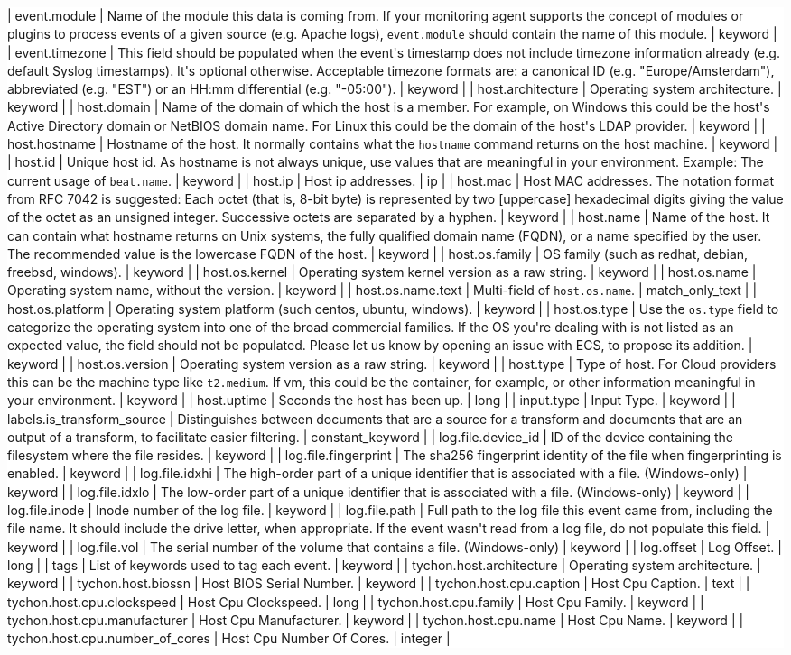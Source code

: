 | event.module | Name of the module this data is coming from. If your monitoring agent supports the concept of modules or plugins to process events of a given source (e.g. Apache logs), `event.module` should contain the name of this module. | keyword |
| event.timezone | This field should be populated when the event's timestamp does not include timezone information already (e.g. default Syslog timestamps). It's optional otherwise. Acceptable timezone formats are: a canonical ID (e.g. "Europe/Amsterdam"), abbreviated (e.g. "EST") or an HH:mm differential (e.g. "-05:00"). | keyword |
| host.architecture | Operating system architecture. | keyword |
| host.domain | Name of the domain of which the host is a member. For example, on Windows this could be the host's Active Directory domain or NetBIOS domain name. For Linux this could be the domain of the host's LDAP provider. | keyword |
| host.hostname | Hostname of the host. It normally contains what the `hostname` command returns on the host machine. | keyword |
| host.id | Unique host id. As hostname is not always unique, use values that are meaningful in your environment. Example: The current usage of `beat.name`. | keyword |
| host.ip | Host ip addresses. | ip |
| host.mac | Host MAC addresses. The notation format from RFC 7042 is suggested: Each octet (that is, 8-bit byte) is represented by two [uppercase] hexadecimal digits giving the value of the octet as an unsigned integer. Successive octets are separated by a hyphen. | keyword |
| host.name | Name of the host. It can contain what hostname returns on Unix systems, the fully qualified domain name (FQDN), or a name specified by the user. The recommended value is the lowercase FQDN of the host. | keyword |
| host.os.family | OS family (such as redhat, debian, freebsd, windows). | keyword |
| host.os.kernel | Operating system kernel version as a raw string. | keyword |
| host.os.name | Operating system name, without the version. | keyword |
| host.os.name.text | Multi-field of `host.os.name`. | match_only_text |
| host.os.platform | Operating system platform (such centos, ubuntu, windows). | keyword |
| host.os.type | Use the `os.type` field to categorize the operating system into one of the broad commercial families. If the OS you're dealing with is not listed as an expected value, the field should not be populated. Please let us know by opening an issue with ECS, to propose its addition. | keyword |
| host.os.version | Operating system version as a raw string. | keyword |
| host.type | Type of host. For Cloud providers this can be the machine type like `t2.medium`. If vm, this could be the container, for example, or other information meaningful in your environment. | keyword |
| host.uptime | Seconds the host has been up. | long |
| input.type | Input Type. | keyword |
| labels.is_transform_source | Distinguishes between documents that are a source for a transform and documents that are an output of a transform, to facilitate easier filtering. | constant_keyword |
| log.file.device_id | ID of the device containing the filesystem where the file resides. | keyword |
| log.file.fingerprint | The sha256 fingerprint identity of the file when fingerprinting is enabled. | keyword |
| log.file.idxhi | The high-order part of a unique identifier that is associated with a file. (Windows-only) | keyword |
| log.file.idxlo | The low-order part of a unique identifier that is associated with a file. (Windows-only) | keyword |
| log.file.inode | Inode number of the log file. | keyword |
| log.file.path | Full path to the log file this event came from, including the file name. It should include the drive letter, when appropriate. If the event wasn't read from a log file, do not populate this field. | keyword |
| log.file.vol | The serial number of the volume that contains a file. (Windows-only) | keyword |
| log.offset | Log Offset. | long |
| tags | List of keywords used to tag each event. | keyword |
| tychon.host.architecture | Operating system architecture. | keyword |
| tychon.host.biossn | Host BIOS Serial Number. | keyword |
| tychon.host.cpu.caption | Host Cpu Caption. | text |
| tychon.host.cpu.clockspeed | Host Cpu Clockspeed. | long |
| tychon.host.cpu.family | Host Cpu Family. | keyword |
| tychon.host.cpu.manufacturer | Host Cpu Manufacturer. | keyword |
| tychon.host.cpu.name | Host Cpu Name. | keyword |
| tychon.host.cpu.number_of_cores | Host Cpu Number Of Cores. | integer |